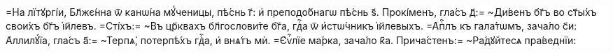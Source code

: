 =На лїтꙋргі́и, Бл҃жє́нна ѿ канѡ́на мꙋ́ченицы, пѣ́снь г҃: и҆ преподо́бнагѡ
пѣ́снь ѕ҃. Прокі́менъ, гла́съ д҃:= ~Ди́венъ бг҃ъ во ст҃ы́хъ свои́хъ бг҃ъ
і҆и҃левъ. =Сті́хъ:= ~Въ цр҃квахъ бл҃гослови́те бг҃а, гдⷭ҇а ѿ и҆стѡ́чникъ
і҆и҃левыхъ. =А҆пⷭ҇лъ къ гала́тѡмъ, зача́ло с҃и: А҆ллилꙋ́їа, гла́съ а҃:= ~Терпѧ̀,
потерпѣ́хъ гдⷭ҇а, и҆ внѧ́тъ мѝ. =Є҆ѵⷢ҇лїе ма́рка, зача́ло к҃а. Прича́стенъ:=
~Ра́дꙋйтесѧ пра́веднїи:

